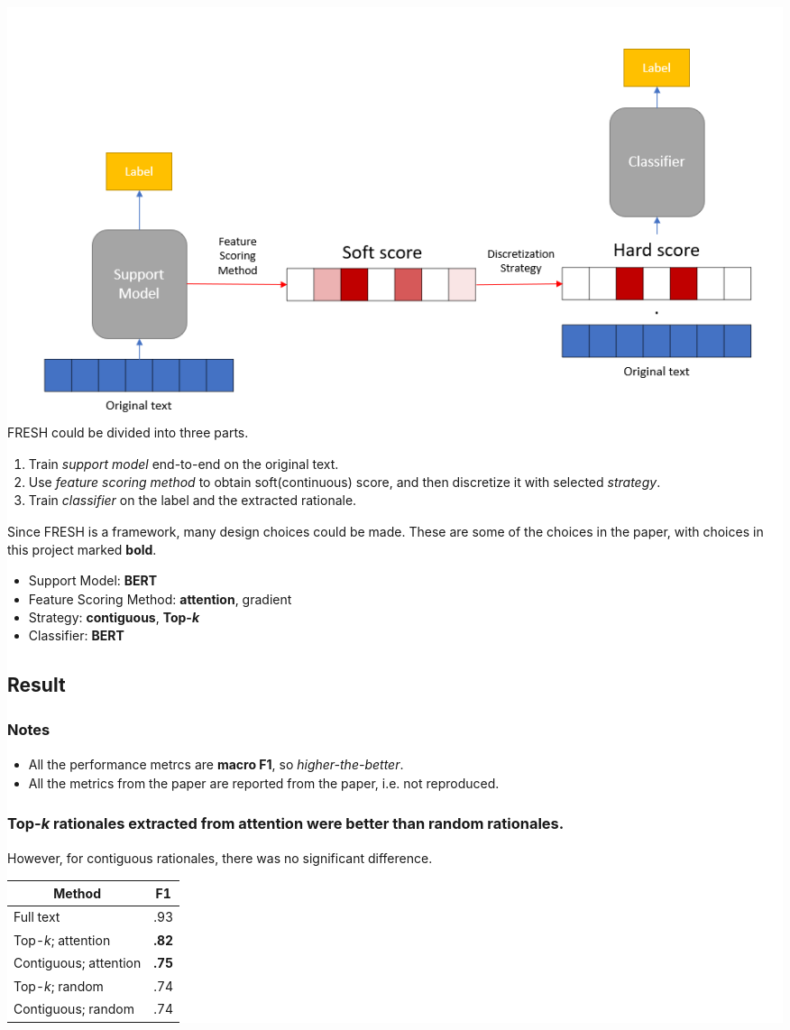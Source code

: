 ![FRESH](./images/FRESH.png)  
FRESH could be divided into three parts.  
1. Train *support model* end-to-end on the original text.
1. Use *feature scoring method* to obtain soft(continuous) score, and then discretize it with selected *strategy*.  
1. Train *classifier* on the label and the extracted rationale.

Since FRESH is a framework, many design choices could be made. These are some of the choices in the paper, with choices in this project marked **bold**. 
- Support Model: **BERT**
- Feature Scoring Method: **attention**, gradient 
- Strategy: **contiguous**, **Top-*k***
- Classifier: **BERT**



## Result

### Notes
- All the performance metrcs are **macro F1**, so *higher-the-better*.
- All the metrics from the paper are reported from the paper, i.e. not reproduced.

### **Top-*k*** rationales extracted from attention were **better than random** rationales.
However, for contiguous rationales, there was no significant difference.

| Method                | F1 |
|-----------------------|:-----------:|
| Full text             |     .93     |
| Top-*k*; attention      |   **.82**   |
| Contiguous; attention |     **.75**     |
| Top-*k*; random         |     .74     |
| Contiguous; random    |     .74     |
